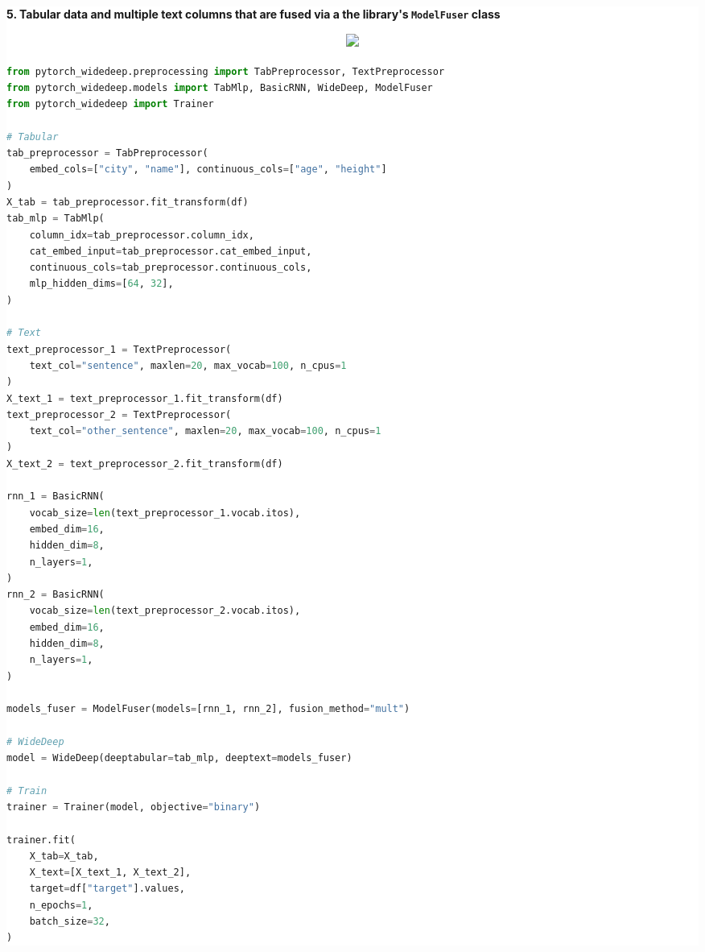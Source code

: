 **5. Tabular data and multiple text columns that are fused via a the library's
  `ModelFuser` class**

<p align="center">
    <img width="500" src="mkdocs/sources/docs/figures/arch_5.png">
</p>

```python
from pytorch_widedeep.preprocessing import TabPreprocessor, TextPreprocessor
from pytorch_widedeep.models import TabMlp, BasicRNN, WideDeep, ModelFuser
from pytorch_widedeep import Trainer

# Tabular
tab_preprocessor = TabPreprocessor(
    embed_cols=["city", "name"], continuous_cols=["age", "height"]
)
X_tab = tab_preprocessor.fit_transform(df)
tab_mlp = TabMlp(
    column_idx=tab_preprocessor.column_idx,
    cat_embed_input=tab_preprocessor.cat_embed_input,
    continuous_cols=tab_preprocessor.continuous_cols,
    mlp_hidden_dims=[64, 32],
)

# Text
text_preprocessor_1 = TextPreprocessor(
    text_col="sentence", maxlen=20, max_vocab=100, n_cpus=1
)
X_text_1 = text_preprocessor_1.fit_transform(df)
text_preprocessor_2 = TextPreprocessor(
    text_col="other_sentence", maxlen=20, max_vocab=100, n_cpus=1
)
X_text_2 = text_preprocessor_2.fit_transform(df)

rnn_1 = BasicRNN(
    vocab_size=len(text_preprocessor_1.vocab.itos),
    embed_dim=16,
    hidden_dim=8,
    n_layers=1,
)
rnn_2 = BasicRNN(
    vocab_size=len(text_preprocessor_2.vocab.itos),
    embed_dim=16,
    hidden_dim=8,
    n_layers=1,
)

models_fuser = ModelFuser(models=[rnn_1, rnn_2], fusion_method="mult")

# WideDeep
model = WideDeep(deeptabular=tab_mlp, deeptext=models_fuser)

# Train
trainer = Trainer(model, objective="binary")

trainer.fit(
    X_tab=X_tab,
    X_text=[X_text_1, X_text_2],
    target=df["target"].values,
    n_epochs=1,
    batch_size=32,
)
```
